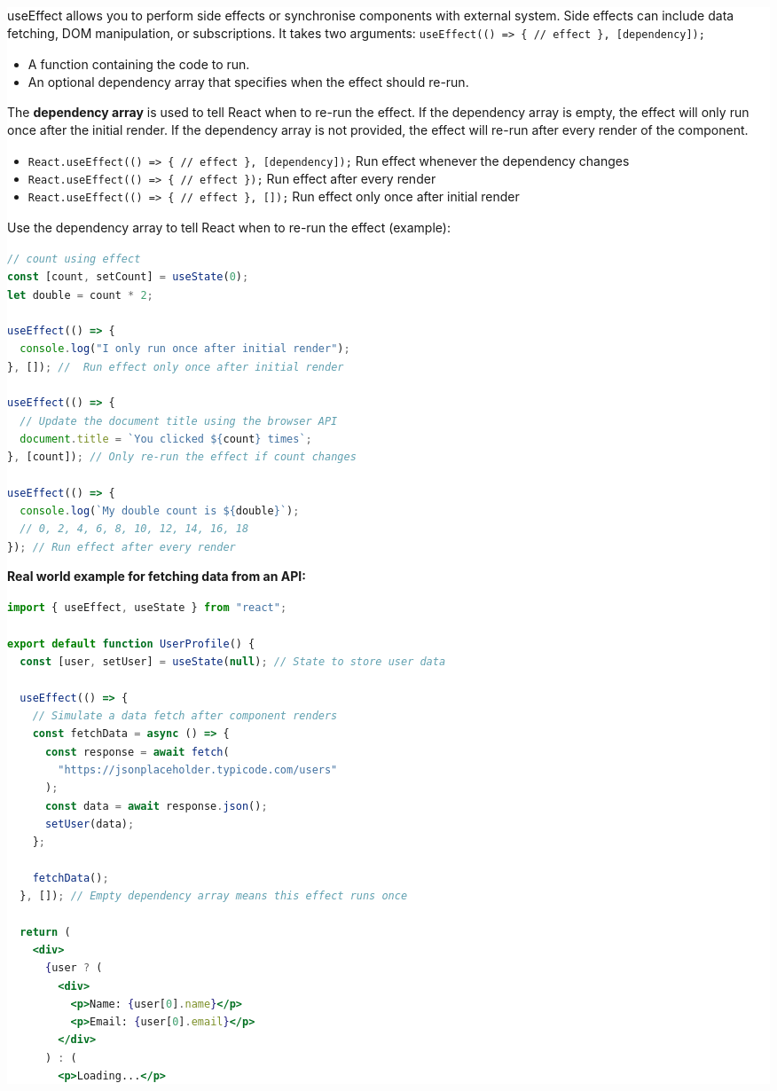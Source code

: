useEffect allows you to perform side effects or synchronise components with external system. Side effects can include data fetching, DOM manipulation, or subscriptions. It takes two arguments:
`useEffect(() => { // effect }, [dependency]);`

- A function containing the code to run.
- An optional dependency array that specifies when the effect should re-run.

The **dependency array** is used to tell React when to re-run the effect. If the dependency array is empty, the effect will only run once after the initial render. If the dependency array is not provided, the effect will re-run after every render of the component.

- `React.useEffect(() => { // effect }, [dependency]);` Run effect whenever the dependency changes
- `React.useEffect(() => { // effect });` Run effect after every render
- `React.useEffect(() => { // effect }, []);` Run effect only once after initial render

Use the dependency array to tell React when to re-run the effect (example):

```jsx
// count using effect
const [count, setCount] = useState(0);
let double = count * 2;

useEffect(() => {
  console.log("I only run once after initial render");
}, []); //  Run effect only once after initial render

useEffect(() => {
  // Update the document title using the browser API
  document.title = `You clicked ${count} times`;
}, [count]); // Only re-run the effect if count changes

useEffect(() => {
  console.log(`My double count is ${double}`);
  // 0, 2, 4, 6, 8, 10, 12, 14, 16, 18
}); // Run effect after every render
```

**Real world example for fetching data from an API:**

```jsx
import { useEffect, useState } from "react";

export default function UserProfile() {
  const [user, setUser] = useState(null); // State to store user data

  useEffect(() => {
    // Simulate a data fetch after component renders
    const fetchData = async () => {
      const response = await fetch(
        "https://jsonplaceholder.typicode.com/users"
      );
      const data = await response.json();
      setUser(data);
    };

    fetchData();
  }, []); // Empty dependency array means this effect runs once

  return (
    <div>
      {user ? (
        <div>
          <p>Name: {user[0].name}</p>
          <p>Email: {user[0].email}</p>
        </div>
      ) : (
        <p>Loading...</p>
```